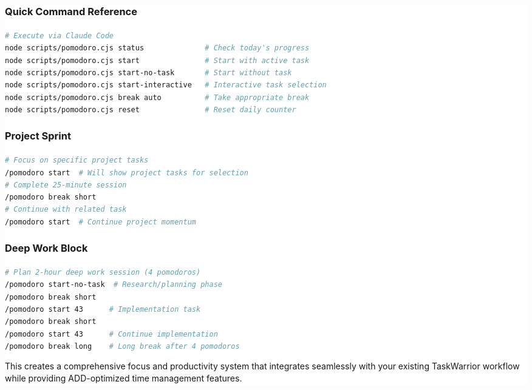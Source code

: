 ### Quick Command Reference
```bash
# Execute via Claude Code
node scripts/pomodoro.cjs status              # Check today's progress
node scripts/pomodoro.cjs start               # Start with active task
node scripts/pomodoro.cjs start-no-task       # Start without task  
node scripts/pomodoro.cjs start-interactive   # Interactive task selection
node scripts/pomodoro.cjs break auto          # Take appropriate break
node scripts/pomodoro.cjs reset               # Reset daily counter
```

### Project Sprint
```bash
# Focus on specific project tasks
/pomodoro start  # Will show project tasks for selection
# Complete 25-minute session
/pomodoro break short
# Continue with related task
/pomodoro start  # Continue project momentum
```

### Deep Work Block
```bash
# Plan 2-hour deep work session (4 pomodoros)
/pomodoro start-no-task  # Research/planning phase
/pomodoro break short
/pomodoro start 43      # Implementation task
/pomodoro break short  
/pomodoro start 43      # Continue implementation
/pomodoro break long    # Long break after 4 pomodoros
```

This creates a comprehensive focus and productivity system that integrates seamlessly with your existing TaskWarrior workflow while providing ADD-optimized time management features.